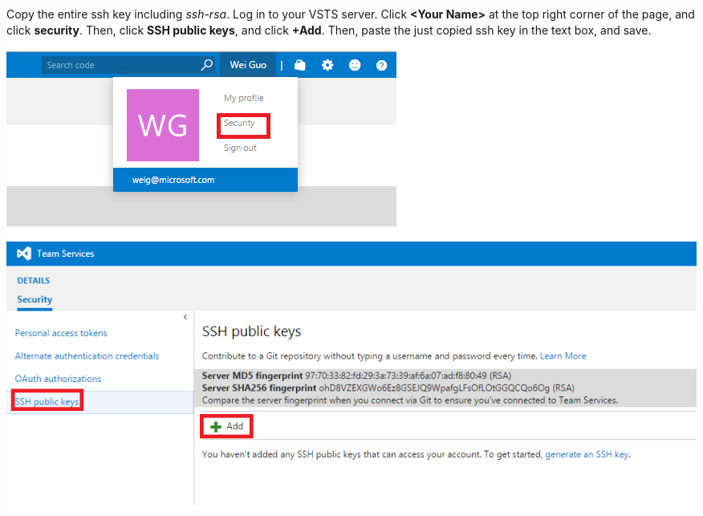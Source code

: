Copy the entire ssh key including _ssh-rsa_. Log in to your VSTS server. Click **<Your Name\>** at the top right corner of the page, and click **security**. Then, click **SSH public keys**, and click **+Add**. Then, paste the just copied ssh key in the text box, and save.
	
![](media/user_setting.PNG)

![](media/add_ssh.PNG)
